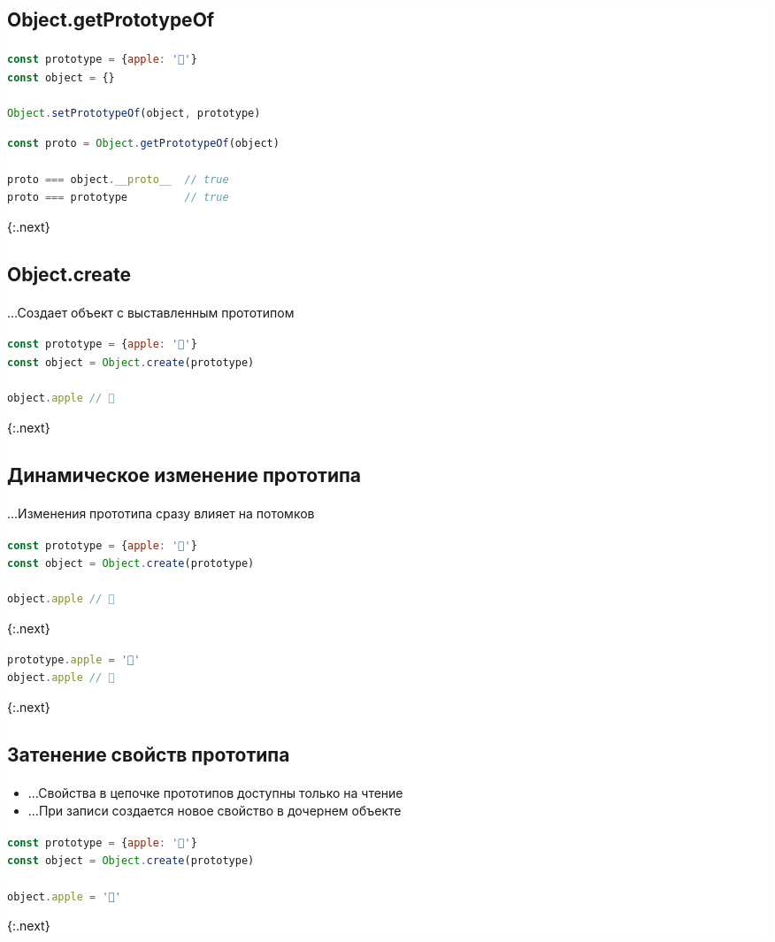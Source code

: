 
## Object.getPrototypeOf

```js
const prototype = {apple: '🍏'}
const object = {}

Object.setPrototypeOf(object, prototype)
```

```js
const proto = Object.getPrototypeOf(object)

proto === object.__proto__  // true
proto === prototype         // true
```
{:.next}


## Object.create

...Создает объект с выставленным прототипом

```js
const prototype = {apple: '🍏'}
const object = Object.create(prototype)

object.apple // 🍏
```
{:.next}

## Динамическое изменение прототипа

...Изменения прототипа сразу влияет на потомков

```js
const prototype = {apple: '🍏'}
const object = Object.create(prototype)

object.apple // 🍏
```
{:.next}

```js
prototype.apple = '🍎'
object.apple // 🍎
```
{:.next}

## Затенение свойств прототипа

- ...Свойства в цепочке прототипов доступны только на чтение
- ...При записи создается новое свойство в дочернем объекте

```js
const prototype = {apple: '🍏'}
const object = Object.create(prototype)

object.apple = '🍎'
```
{:.next}
